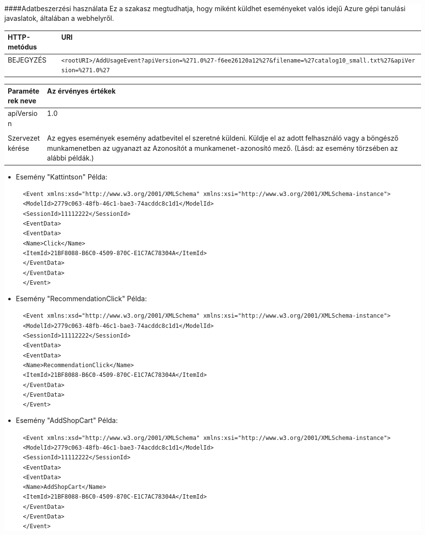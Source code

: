 
####<a name="using-data-acquisition"></a>Adatbeszerzési használata
Ez a szakasz megtudhatja, hogy miként küldhet eseményeket valós idejű Azure gépi tanulási javaslatok, általában a webhelyről.

| HTTP-metódus | URI |
|:--------|:--------|
|BEJEGYZÉS     |`<rootURI>/AddUsageEvent?apiVersion=%271.0%27-f6ee26120a12%27&filename=%27catalog10_small.txt%27&apiVersion=%271.0%27`|

|   Paraméterek neve  |   Az érvényes értékek                        |
|:--------          |:--------                              |
|   apiVersion      | 1.0 |
|||
|Szervezet kérése| Az egyes események esemény adatbevitel el szeretné küldeni. Küldje el az adott felhasználó vagy a böngésző munkamenetben az ugyanazt az Azonosítót a munkamenet-azonosító mező. (Lásd: az esemény törzsében az alábbi példák.)|


- Esemény "Kattintson" Példa:

        <Event xmlns:xsd="http://www.w3.org/2001/XMLSchema" xmlns:xsi="http://www.w3.org/2001/XMLSchema-instance">
        <ModelId>2779c063-48fb-46c1-bae3-74acddc8c1d1</ModelId>
        <SessionId>11112222</SessionId>
        <EventData>
        <EventData>
        <Name>Click</Name>
        <ItemId>21BF8088-B6C0-4509-870C-E1C7AC78304A</ItemId>
        </EventData>
        </EventData>
        </Event>

- Esemény "RecommendationClick" Példa:

        <Event xmlns:xsd="http://www.w3.org/2001/XMLSchema" xmlns:xsi="http://www.w3.org/2001/XMLSchema-instance">
        <ModelId>2779c063-48fb-46c1-bae3-74acddc8c1d1</ModelId>
        <SessionId>11112222</SessionId>
        <EventData>
        <EventData>
        <Name>RecommendationClick</Name>
        <ItemId>21BF8088-B6C0-4509-870C-E1C7AC78304A</ItemId>
        </EventData>
        </EventData>
        </Event>

- Esemény "AddShopCart" Példa:

        <Event xmlns:xsd="http://www.w3.org/2001/XMLSchema" xmlns:xsi="http://www.w3.org/2001/XMLSchema-instance">
        <ModelId>2779c063-48fb-46c1-bae3-74acddc8c1d1</ModelId>
        <SessionId>11112222</SessionId>
        <EventData>
        <EventData>
        <Name>AddShopCart</Name>
        <ItemId>21BF8088-B6C0-4509-870C-E1C7AC78304A</ItemId>
        </EventData>
        </EventData>
        </Event>
